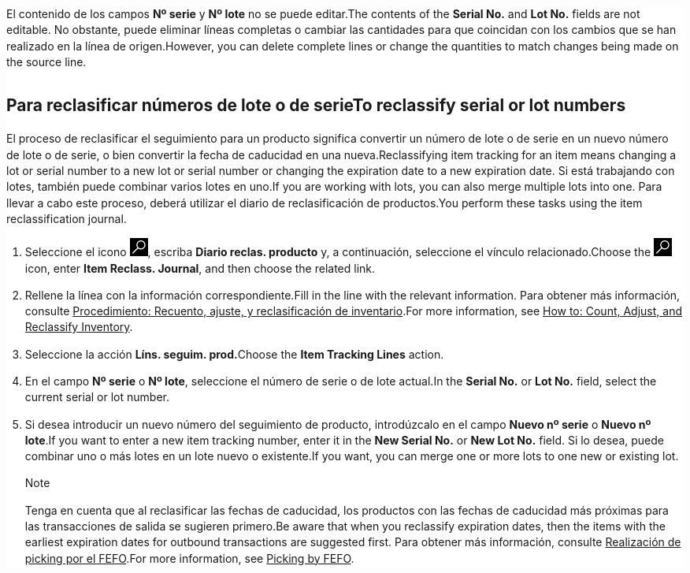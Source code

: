 <span data-ttu-id="40eaf-281">El contenido de los campos **Nº serie** y **Nº lote** no se puede editar.</span><span class="sxs-lookup"><span data-stu-id="40eaf-281">The contents of the **Serial No.** and **Lot No.** fields are not editable.</span></span> <span data-ttu-id="40eaf-282">No obstante, puede eliminar líneas completas o cambiar las cantidades para que coincidan con los cambios que se han realizado en la línea de origen.</span><span class="sxs-lookup"><span data-stu-id="40eaf-282">However, you can delete complete lines or change the quantities to match changes being made on the source line.</span></span>  

## <a name="to-reclassify-serial-or-lot-numbers"></a><span data-ttu-id="40eaf-283">Para reclasificar números de lote o de serie</span><span class="sxs-lookup"><span data-stu-id="40eaf-283">To reclassify serial or lot numbers</span></span>  
<span data-ttu-id="40eaf-284">El proceso de reclasificar el seguimiento para un producto significa convertir un número de lote o de serie en un nuevo número de lote o de serie, o bien convertir la fecha de caducidad en una nueva.</span><span class="sxs-lookup"><span data-stu-id="40eaf-284">Reclassifying item tracking for an item means changing a lot or serial number to a new lot or serial number or changing the expiration date to a new expiration date.</span></span> <span data-ttu-id="40eaf-285">Si está trabajando con lotes, también puede combinar varios lotes en uno.</span><span class="sxs-lookup"><span data-stu-id="40eaf-285">If you are working with lots, you can also merge multiple lots into one.</span></span> <span data-ttu-id="40eaf-286">Para llevar a cabo este proceso, deberá utilizar el diario de reclasificación de productos.</span><span class="sxs-lookup"><span data-stu-id="40eaf-286">You perform these tasks using the item reclassification journal.</span></span>

1.  <span data-ttu-id="40eaf-287">Seleccione el icono ![Buscar página o informe](media/ui-search/search_small.png "icono Buscar página o informe"), escriba **Diario reclas. producto** y, a continuación, seleccione el vínculo relacionado.</span><span class="sxs-lookup"><span data-stu-id="40eaf-287">Choose the ![Search for Page or Report](media/ui-search/search_small.png "Search for Page or Report icon") icon, enter **Item Reclass. Journal**, and then choose the related link.</span></span>  
2.  <span data-ttu-id="40eaf-288">Rellene la línea con la información correspondiente.</span><span class="sxs-lookup"><span data-stu-id="40eaf-288">Fill in the line with the relevant information.</span></span> <span data-ttu-id="40eaf-289">Para obtener más información, consulte [Procedimiento: Recuento, ajuste, y reclasificación de inventario](inventory-how-count-adjust-reclassify.md).</span><span class="sxs-lookup"><span data-stu-id="40eaf-289">For more information, see [How to: Count, Adjust, and Reclassify Inventory](inventory-how-count-adjust-reclassify.md).</span></span>
3.  <span data-ttu-id="40eaf-290">Seleccione la acción **Líns. seguim. prod.**</span><span class="sxs-lookup"><span data-stu-id="40eaf-290">Choose the **Item Tracking Lines** action.</span></span>  
4.  <span data-ttu-id="40eaf-291">En el campo **Nº serie** o **Nº lote**, seleccione el número de serie o de lote actual.</span><span class="sxs-lookup"><span data-stu-id="40eaf-291">In the **Serial No.** or **Lot No.** field, select the current serial or lot number.</span></span>  
5.  <span data-ttu-id="40eaf-292">Si desea introducir un nuevo número del seguimiento de producto, introdúzcalo en el campo **Nuevo nº serie** o **Nuevo nº lote**.</span><span class="sxs-lookup"><span data-stu-id="40eaf-292">If you want to enter a new item tracking number, enter it in the **New Serial No.** or **New Lot No.** field.</span></span> <span data-ttu-id="40eaf-293">Si lo desea, puede combinar uno o más lotes en un lote nuevo o existente.</span><span class="sxs-lookup"><span data-stu-id="40eaf-293">If you want, you can merge one or more lots to one new or existing lot.</span></span>  

    > [!NOTE]  
    >  <span data-ttu-id="40eaf-294">Tenga en cuenta que al reclasificar las fechas de caducidad, los productos con las fechas de caducidad más próximas para las transacciones de salida se sugieren primero.</span><span class="sxs-lookup"><span data-stu-id="40eaf-294">Be aware that when you reclassify expiration dates, then the items with the earliest expiration dates for outbound transactions are suggested first.</span></span> <span data-ttu-id="40eaf-295">Para obtener más información, consulte [Realización de picking por el FEFO](warehouse-picking-by-fefo.md).</span><span class="sxs-lookup"><span data-stu-id="40eaf-295">For more information, see [Picking by FEFO](warehouse-picking-by-fefo.md).</span></span>  

